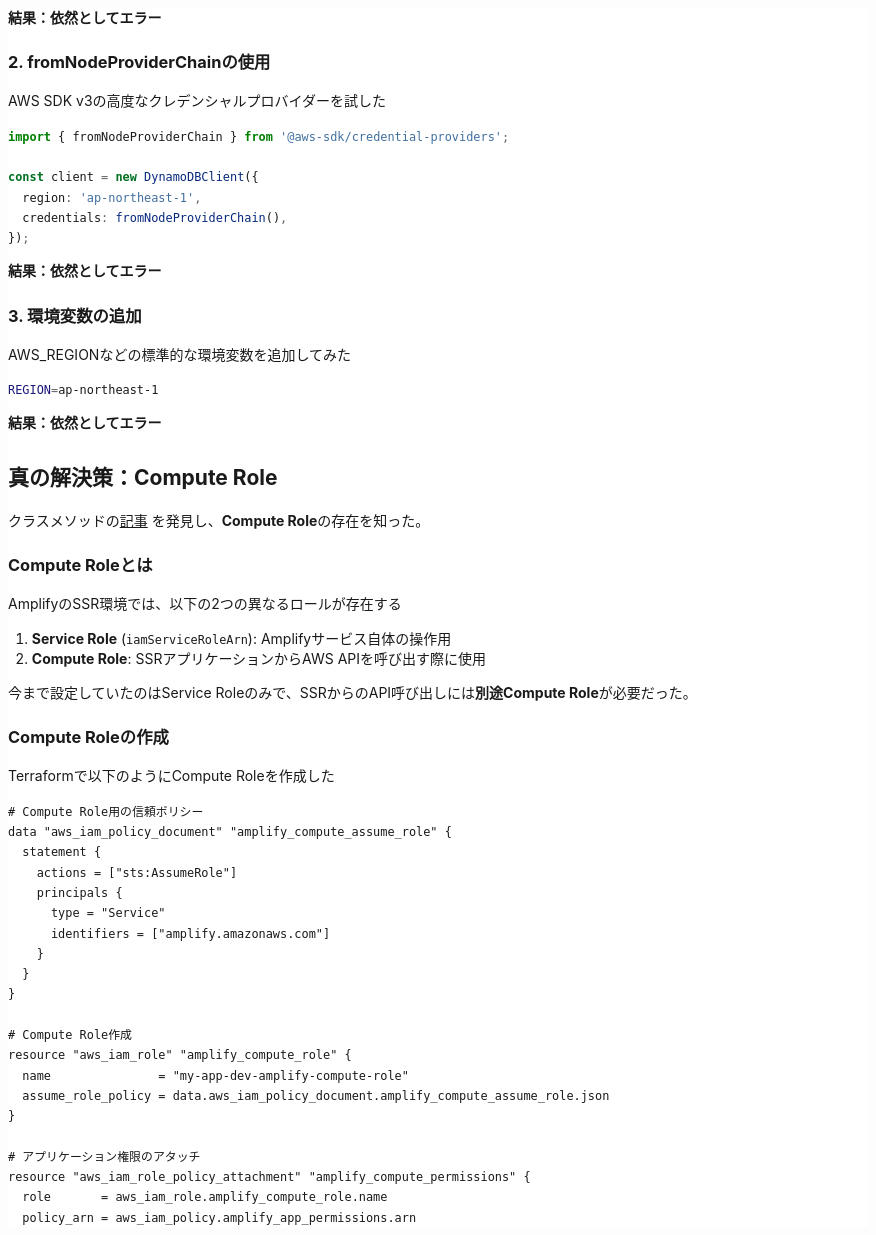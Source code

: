 **結果：依然としてエラー**

### 2. fromNodeProviderChainの使用

AWS SDK v3の高度なクレデンシャルプロバイダーを試した

```typescript
import { fromNodeProviderChain } from '@aws-sdk/credential-providers';

const client = new DynamoDBClient({
  region: 'ap-northeast-1',
  credentials: fromNodeProviderChain(),
});
```

**結果：依然としてエラー**

### 3. 環境変数の追加

AWS_REGIONなどの標準的な環境変数を追加してみた

```bash
REGION=ap-northeast-1
```

**結果：依然としてエラー**

## 真の解決策：Compute Role

クラスメソッドの[記事](https://dev.classmethod.jp/articles/iam-compute-roles-for-server-side-rendering-with-aws-amplify/)
を発見し、**Compute Role**の存在を知った。

### Compute Roleとは

AmplifyのSSR環境では、以下の2つの異なるロールが存在する

1. **Service Role** (`iamServiceRoleArn`): Amplifyサービス自体の操作用
2. **Compute Role**: SSRアプリケーションからAWS APIを呼び出す際に使用

今まで設定していたのはService Roleのみで、SSRからのAPI呼び出しには**別途Compute Role**が必要だった。

### Compute Roleの作成

Terraformで以下のようにCompute Roleを作成した

```hcl
# Compute Role用の信頼ポリシー
data "aws_iam_policy_document" "amplify_compute_assume_role" {
  statement {
    actions = ["sts:AssumeRole"]
    principals {
      type = "Service"
      identifiers = ["amplify.amazonaws.com"]
    }
  }
}

# Compute Role作成
resource "aws_iam_role" "amplify_compute_role" {
  name               = "my-app-dev-amplify-compute-role"
  assume_role_policy = data.aws_iam_policy_document.amplify_compute_assume_role.json
}

# アプリケーション権限のアタッチ
resource "aws_iam_role_policy_attachment" "amplify_compute_permissions" {
  role       = aws_iam_role.amplify_compute_role.name
  policy_arn = aws_iam_policy.amplify_app_permissions.arn
```